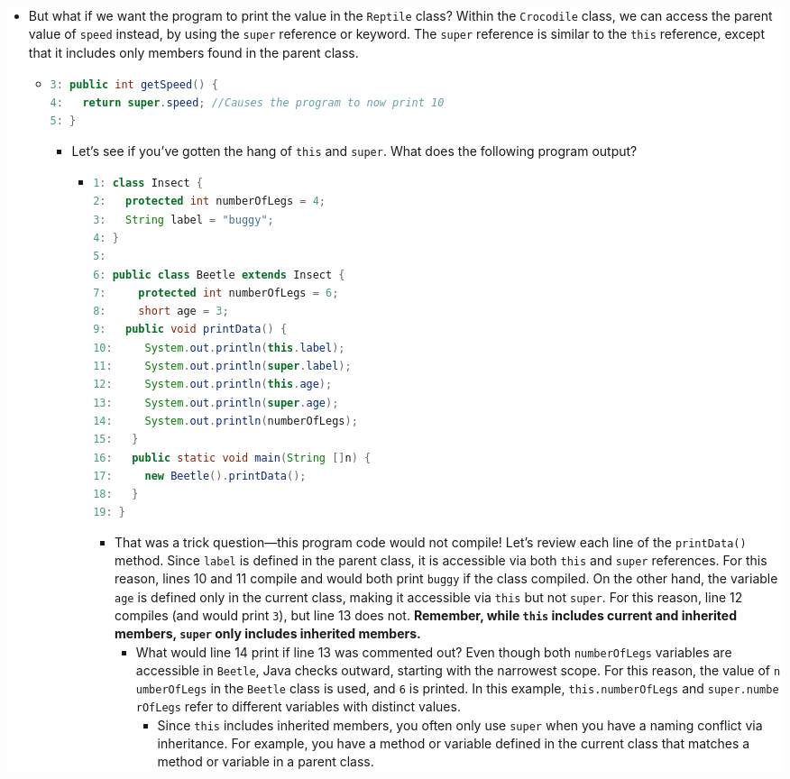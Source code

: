 - But what if we want the program to print the value in the
`Reptile` class? Within the `Crocodile` class, we can access the
parent value of `speed` instead, by using the `super` reference
or keyword. The `super` reference is similar to the `this`
reference, except that it includes only members found in
the parent class.
  - ```java
    3: public int getSpeed() {
    4:   return super.speed; //Causes the program to now print 10
    5: }
    ```
    - Let’s see if you’ve gotten the hang of `this` and `super`. What
    does the following program output?
      - ```java
        1: class Insect {
        2:   protected int numberOfLegs = 4;
        3:   String label = "buggy";
        4: }
        5:
        6: public class Beetle extends Insect {
        7:     protected int numberOfLegs = 6;
        8:     short age = 3;
        9:   public void printData() {
        10:     System.out.println(this.label);
        11:     System.out.println(super.label);
        12:     System.out.println(this.age);
        13:     System.out.println(super.age);
        14:     System.out.println(numberOfLegs);
        15:   }
        16:   public static void main(String []n) {
        17:     new Beetle().printData();
        18:   }
        19: }
        ```
        - That was a trick question—this program code would not
        compile! Let’s review each line of the `printData()` method.
        Since `label` is defined in the parent class, it is accessible via
        both `this` and `super` references. For this reason, lines 10 and
        11 compile and would both print `buggy` if the class compiled.
        On the other hand, the variable `age` is defined only in the
        current class, making it accessible via `this` but not `super`.
        For this reason, line 12 compiles (and would print `3`), but
        line 13 does not. **Remember, while `this` includes current
        and inherited members, `super` only includes inherited
        members.**
          -  What would line 14 print if line 13 was commented out? 
            Even though both `numberOfLegs` variables are accessible 
            in `Beetle`, Java checks outward, starting with the narrowest 
            scope. For this reason, the value of `numberOfLegs` in the 
            `Beetle` class is used, and `6` is printed. In this example, 
            `this.numberOfLegs` and `super.numberOfLegs` refer to different 
            variables with distinct values.
              - Since `this` includes inherited members, you often only use
              `super` when you have a naming conflict via inheritance. For
              example, you have a method or variable defined in the
              current class that matches a method or variable in a parent
              class. 